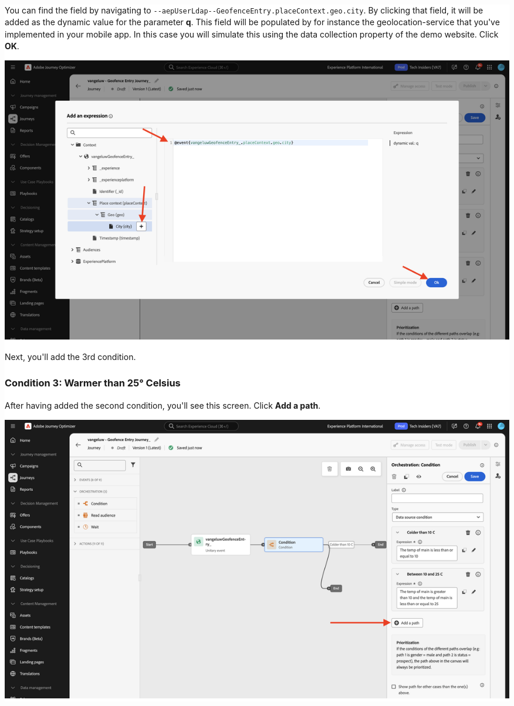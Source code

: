 You can find the field by navigating to `--aepUserLdap--GeofenceEntry.placeContext.geo.city`. By clicking that field, it will be added as the dynamic value for the parameter **q**. This field will be populated by for instance the geolocation-service that you've implemented in your mobile app. In this case you will simulate this using the data collection property of the demo website. Click **OK**.

![Demo](./images/jo13.png)

Next, you'll add the 3rd condition.

### Condition 3: Warmer than 25° Celsius

After having added the second condition, you'll see this screen. Click **Add a path**.

![Demo](./images/joct2.png)
